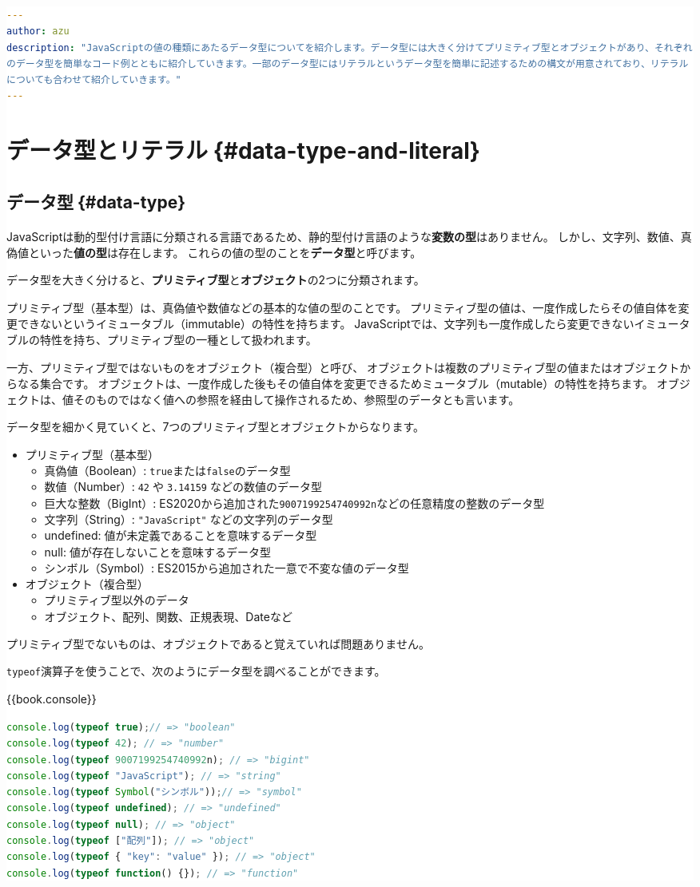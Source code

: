 ```yaml
---
author: azu
description: "JavaScriptの値の種類にあたるデータ型についてを紹介します。データ型には大きく分けてプリミティブ型とオブジェクトがあり、それぞれのデータ型を簡単なコード例とともに紹介していきます。一部のデータ型にはリテラルというデータ型を簡単に記述するための構文が用意されており、リテラルについても合わせて紹介していきます。"
---
```


# データ型とリテラル {#data-type-and-literal}

## データ型 {#data-type}

JavaScriptは動的型付け言語に分類される言語であるため、静的型付け言語のような**変数の型**はありません。
しかし、文字列、数値、真偽値といった**値の型**は存在します。
これらの値の型のことを**データ型**と呼びます。

データ型を大きく分けると、**プリミティブ型**と**オブジェクト**の2つに分類されます。

プリミティブ型（基本型）は、真偽値や数値などの基本的な値の型のことです。
プリミティブ型の値は、一度作成したらその値自体を変更できないというイミュータブル（immutable）の特性を持ちます。
JavaScriptでは、文字列も一度作成したら変更できないイミュータブルの特性を持ち、プリミティブ型の一種として扱われます。

一方、プリミティブ型ではないものをオブジェクト（複合型）と呼び、
オブジェクトは複数のプリミティブ型の値またはオブジェクトからなる集合です。
オブジェクトは、一度作成した後もその値自体を変更できるためミュータブル（mutable）の特性を持ちます。
オブジェクトは、値そのものではなく値への参照を経由して操作されるため、参照型のデータとも言います。

データ型を細かく見ていくと、7つのプリミティブ型とオブジェクトからなります。

- プリミティブ型（基本型）
    - 真偽値（Boolean）: `true`または`false`のデータ型
    - 数値（Number）: `42` や `3.14159` などの数値のデータ型
    - 巨大な整数（BigInt）: ES2020から追加された`9007199254740992n`などの任意精度の整数のデータ型
    - 文字列（String）: `"JavaScript"` などの文字列のデータ型
    - undefined: 値が未定義であることを意味するデータ型
    - null: 値が存在しないことを意味するデータ型
    - シンボル（Symbol）: ES2015から追加された一意で不変な値のデータ型
- オブジェクト（複合型）
    - プリミティブ型以外のデータ
    - オブジェクト、配列、関数、正規表現、Dateなど

プリミティブ型でないものは、オブジェクトであると覚えていれば問題ありません。

`typeof`演算子を使うことで、次のようにデータ型を調べることができます。

{{book.console}}
```js
console.log(typeof true);// => "boolean"
console.log(typeof 42); // => "number"
console.log(typeof 9007199254740992n); // => "bigint"
console.log(typeof "JavaScript"); // => "string"
console.log(typeof Symbol("シンボル"));// => "symbol"
console.log(typeof undefined); // => "undefined"
console.log(typeof null); // => "object"
console.log(typeof ["配列"]); // => "object"
console.log(typeof { "key": "value" }); // => "object"
console.log(typeof function() {}); // => "function"
```


[^1]: JavaScriptが最初にNetscapeで実装された際に`typeof null === "object"`となるバグがありました。このバグを修正するとすでにこの挙動に依存しているコードが壊れるため、修正が見送られ現在の挙動が仕様となりました。 詳しくは<https://2ality.com/2013/10/typeof-null.html>を参照。
[IEEE 754]: https://ja.wikipedia.org/wiki/IEEE_754
[文字列]: ../string/README.md
[配列]: ../array/README.md
[オブジェクト]: ../object/README.md
[ラッパーオブジェクト]: ../wrapper-object/README.md